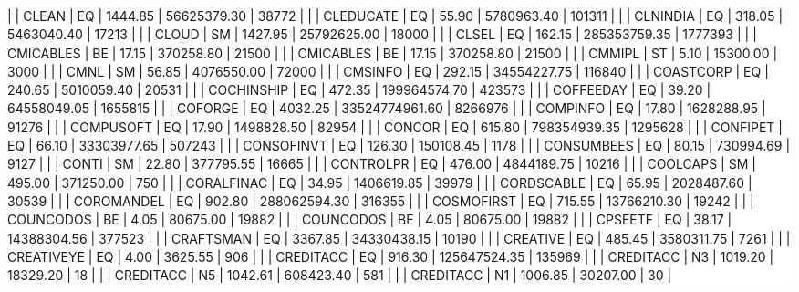 |  | CLEAN | EQ | 1444.85 | 56625379.30 | 38772 |
|  | CLEDUCATE | EQ | 55.90 | 5780963.40 | 101311 |
|  | CLNINDIA | EQ | 318.05 | 5463040.40 | 17213 |
|  | CLOUD | SM | 1427.95 | 25792625.00 | 18000 |
|  | CLSEL | EQ | 162.15 | 285353759.35 | 1777393 |
|  | CMICABLES | BE | 17.15 | 370258.80 | 21500 |
|  | CMICABLES | BE | 17.15 | 370258.80 | 21500 |
|  | CMMIPL | ST | 5.10 | 15300.00 | 3000 |
|  | CMNL | SM | 56.85 | 4076550.00 | 72000 |
|  | CMSINFO | EQ | 292.15 | 34554227.75 | 116840 |
|  | COASTCORP | EQ | 240.65 | 5010059.40 | 20531 |
|  | COCHINSHIP | EQ | 472.35 | 199964574.70 | 423573 |
|  | COFFEEDAY | EQ | 39.20 | 64558049.05 | 1655815 |
|  | COFORGE | EQ | 4032.25 | 33524774961.60 | 8266976 |
|  | COMPINFO | EQ | 17.80 | 1628288.95 | 91276 |
|  | COMPUSOFT | EQ | 17.90 | 1498828.50 | 82954 |
|  | CONCOR | EQ | 615.80 | 798354939.35 | 1295628 |
|  | CONFIPET | EQ | 66.10 | 33303977.65 | 507243 |
|  | CONSOFINVT | EQ | 126.30 | 150108.45 | 1178 |
|  | CONSUMBEES | EQ | 80.15 | 730994.69 | 9127 |
|  | CONTI | SM | 22.80 | 377795.55 | 16665 |
|  | CONTROLPR | EQ | 476.00 | 4844189.75 | 10216 |
|  | COOLCAPS | SM | 495.00 | 371250.00 | 750 |
|  | CORALFINAC | EQ | 34.95 | 1406619.85 | 39979 |
|  | CORDSCABLE | EQ | 65.95 | 2028487.60 | 30539 |
|  | COROMANDEL | EQ | 902.80 | 288062594.30 | 316355 |
|  | COSMOFIRST | EQ | 715.55 | 13766210.30 | 19242 |
|  | COUNCODOS | BE | 4.05 | 80675.00 | 19882 |
|  | COUNCODOS | BE | 4.05 | 80675.00 | 19882 |
|  | CPSEETF | EQ | 38.17 | 14388304.56 | 377523 |
|  | CRAFTSMAN | EQ | 3367.85 | 34330438.15 | 10190 |
|  | CREATIVE | EQ | 485.45 | 3580311.75 | 7261 |
|  | CREATIVEYE | EQ | 4.00 | 3625.55 | 906 |
|  | CREDITACC | EQ | 916.30 | 125647524.35 | 135969 |
|  | CREDITACC | N3 | 1019.20 | 18329.20 | 18 |
|  | CREDITACC | N5 | 1042.61 | 608423.40 | 581 |
|  | CREDITACC | N1 | 1006.85 | 30207.00 | 30 |